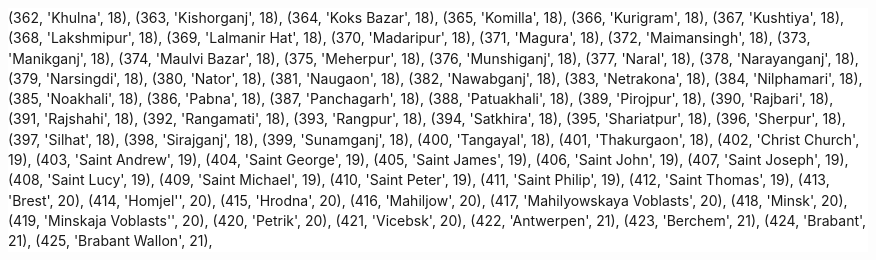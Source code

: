 (362, 'Khulna', 18),
(363, 'Kishorganj', 18),
(364, 'Koks Bazar', 18),
(365, 'Komilla', 18),
(366, 'Kurigram', 18),
(367, 'Kushtiya', 18),
(368, 'Lakshmipur', 18),
(369, 'Lalmanir Hat', 18),
(370, 'Madaripur', 18),
(371, 'Magura', 18),
(372, 'Maimansingh', 18),
(373, 'Manikganj', 18),
(374, 'Maulvi Bazar', 18),
(375, 'Meherpur', 18),
(376, 'Munshiganj', 18),
(377, 'Naral', 18),
(378, 'Narayanganj', 18),
(379, 'Narsingdi', 18),
(380, 'Nator', 18),
(381, 'Naugaon', 18),
(382, 'Nawabganj', 18),
(383, 'Netrakona', 18),
(384, 'Nilphamari', 18),
(385, 'Noakhali', 18),
(386, 'Pabna', 18),
(387, 'Panchagarh', 18),
(388, 'Patuakhali', 18),
(389, 'Pirojpur', 18),
(390, 'Rajbari', 18),
(391, 'Rajshahi', 18),
(392, 'Rangamati', 18),
(393, 'Rangpur', 18),
(394, 'Satkhira', 18),
(395, 'Shariatpur', 18),
(396, 'Sherpur', 18),
(397, 'Silhat', 18),
(398, 'Sirajganj', 18),
(399, 'Sunamganj', 18),
(400, 'Tangayal', 18),
(401, 'Thakurgaon', 18),
(402, 'Christ Church', 19),
(403, 'Saint Andrew', 19),
(404, 'Saint George', 19),
(405, 'Saint James', 19),
(406, 'Saint John', 19),
(407, 'Saint Joseph', 19),
(408, 'Saint Lucy', 19),
(409, 'Saint Michael', 19),
(410, 'Saint Peter', 19),
(411, 'Saint Philip', 19),
(412, 'Saint Thomas', 19),
(413, 'Brest', 20),
(414, 'Homjel\'', 20),
(415, 'Hrodna', 20),
(416, 'Mahiljow', 20),
(417, 'Mahilyowskaya Voblasts', 20),
(418, 'Minsk', 20),
(419, 'Minskaja Voblasts\'', 20),
(420, 'Petrik', 20),
(421, 'Vicebsk', 20),
(422, 'Antwerpen', 21),
(423, 'Berchem', 21),
(424, 'Brabant', 21),
(425, 'Brabant Wallon', 21),